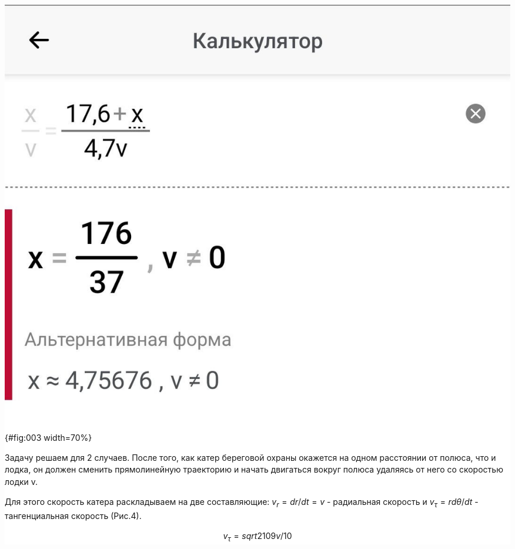 ![Вычисления х2](image/p2.jpg){#fig:003 width=70%}


Задачу решаем для 2 случаев. После того, как катер береговой охраны окажется на одном расстоянии от полюса, что и лодка, он должен сменить прямолинейную траекторию и начать двигаться вокруг полюса удаляясь от него со скоростью лодки v.

Для этого скорость катера раскладываем на две составляющие: $v_r = {dr/ dt} = v$ - радиальная скорость и $v_\tau = r{d\theta/ dt}$ - тангенциальная скорость (Рис.4).

$$ v_\tau = {{sqrt{2109}v}/{10}} $$
